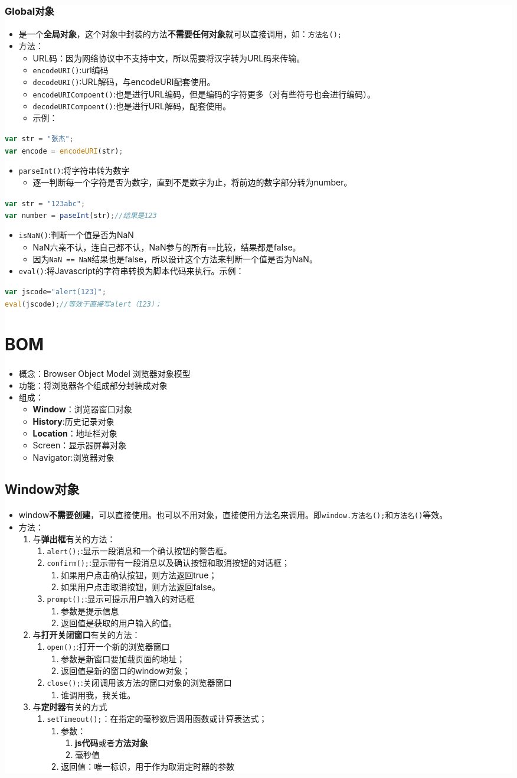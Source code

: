 ### Global对象

* 是一个**全局对象**，这个对象中封装的方法**不需要任何对象**就可以直接调用，如：`方法名();`
* 方法：
  * URL码：因为网络协议中不支持中文，所以需要将汉字转为URL码来传输。
  * `encodeURI()`:url编码
  * `decodeURI()`:URL解码，与encodeURI配套使用。
  * `encodeURICompoent()`:也是进行URL编码，但是编码的字符更多（对有些符号也会进行编码）。
  * `decodeURICompoent()`:也是进行URL解码，配套使用。
  * 示例：
```javascript
var str = "张杰";
var encode = encodeURI(str);
```
  * `parseInt()`:将字符串转为数字
    * 逐一判断每一个字符是否为数字，直到不是数字为止，将前边的数字部分转为number。
```javascript
var str = "123abc";
var number = paseInt(str);//结果是123
```
  * `isNaN()`:判断一个值是否为NaN
    * NaN六亲不认，连自己都不认，NaN参与的所有`==`比较，结果都是false。
    * 因为`NaN == NaN`结果也是false，所以设计这个方法来判断一个值是否为NaN。
  * `eval()`:将Javascript的字符串转换为脚本代码来执行。示例：
```javascript
var jscode="alert(123)";
eval(jscode);//等效于直接写alert（123）；
```

# BOM

* 概念：Browser Object Model 浏览器对象模型
* 功能：将浏览器各个组成部分封装成对象
* 组成：
  * **Window**：浏览器窗口对象
  * **History**:历史记录对象
  * **Location**：地址栏对象
  * Screen：显示器屏幕对象
  * Navigator:浏览器对象

## Window对象

* window**不需要创建**，可以直接使用。也可以不用对象，直接使用方法名来调用。即`window.方法名();`和`方法名()`等效。
* 方法：
  1.  与**弹出框**有关的方法：
      1.  `alert();`:显示一段消息和一个确认按钮的警告框。
      2.  `confirm();`:显示带有一段消息以及确认按钮和取消按钮的对话框；
          1.  如果用户点击确认按钮，则方法返回true；
          2.  如果用户点击取消按钮，则方法返回false。
      3. `prompt();`:显示可提示用户输入的对话框
         1. 参数是提示信息
         2. 返回值是获取的用户输入的值。
  2. 与**打开关闭窗口**有关的方法：
     1. `open();`:打开一个新的浏览器窗口
        1. 参数是新窗口要加载页面的地址；
        2. 返回值是新的窗口的window对象；
     2. `close();`:关闭调用该方法的窗口对象的浏览器窗口
        1. 谁调用我，我关谁。
  3. 与**定时器**有关的方式
     1. `setTimeout();`：在指定的毫秒数后调用函数或计算表达式；
        1. 参数：
           1. **js代码**或者**方法对象**
           2. 毫秒值
        2. 返回值：唯一标识，用于作为取消定时器的参数